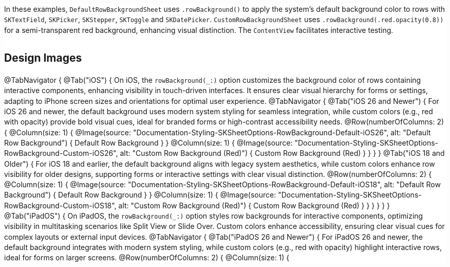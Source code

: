 In these examples, `DefaultRowBackgroundSheet` uses `.rowBackground()` to apply the system’s default background color to rows with ``SKTextField``, ``SKPicker``, ``SKStepper``, ``SKToggle`` and ``SKDatePicker``. `CustomRowBackgroundSheet` uses `.rowBackground(.red.opacity(0.8))` for a semi-transparent red background, enhancing visual distinction. The `ContentView` facilitates interactive testing.

## Design Images

@TabNavigator {
    @Tab("iOS") {
        On iOS, the `rowBackground(_:)` option customizes the background color of rows containing interactive components, enhancing visibility in touch-driven interfaces. It ensures clear visual hierarchy for forms or settings, adapting to iPhone screen sizes and orientations for optimal user experience.
        @TabNavigator {
            @Tab("iOS 26 and Newer") {
                For iOS 26 and newer, the default background uses modern system styling for seamless integration, while custom colors (e.g., red with opacity) provide bold visual cues, ideal for branded forms or high-contrast accessibility needs.
                @Row(numberOfColumns: 2) {
                    @Column(size: 1) {
                        @Image(source: "Documentation-Styling-SKSheetOptions-RowBackground-Default-iOS26", alt: "Default Row Background") {
                            Default Row Background
                        }
                    }
                    @Column(size: 1) {
                        @Image(source: "Documentation-Styling-SKSheetOptions-RowBackground-Custom-iOS26", alt: "Custom Row Background (Red)") {
                            Custom Row Background (Red)
                        }
                    }
                }
            }
            @Tab("iOS 18 and Older") {
                For iOS 18 and earlier, the default background aligns with legacy system aesthetics, while custom colors enhance row visibility for older designs, supporting forms or interactive settings with clear visual distinction.
                @Row(numberOfColumns: 2) {
                    @Column(size: 1) {
                        @Image(source: "Documentation-Styling-SKSheetOptions-RowBackground-Default-iOS18", alt: "Default Row Background") {
                            Default Row Background
                        }
                    }
                    @Column(size: 1) {
                        @Image(source: "Documentation-Styling-SKSheetOptions-RowBackground-Custom-iOS18", alt: "Custom Row Background (Red)") {
                            Custom Row Background (Red)
                        }
                    }
                }
            }
        }
    }
    @Tab("iPadOS") {
        On iPadOS, the `rowBackground(_:)` option styles row backgrounds for interactive components, optimizing visibility in multitasking scenarios like Split View or Slide Over. Custom colors enhance accessibility, ensuring clear visual cues for complex layouts or external input devices.
        @TabNavigator {
            @Tab("iPadOS 26 and Newer") {
                For iPadOS 26 and newer, the default background integrates with modern system styling, while custom colors (e.g., red with opacity) highlight interactive rows, ideal for forms on larger screens.
                @Row(numberOfColumns: 2) {
                    @Column(size: 1) {